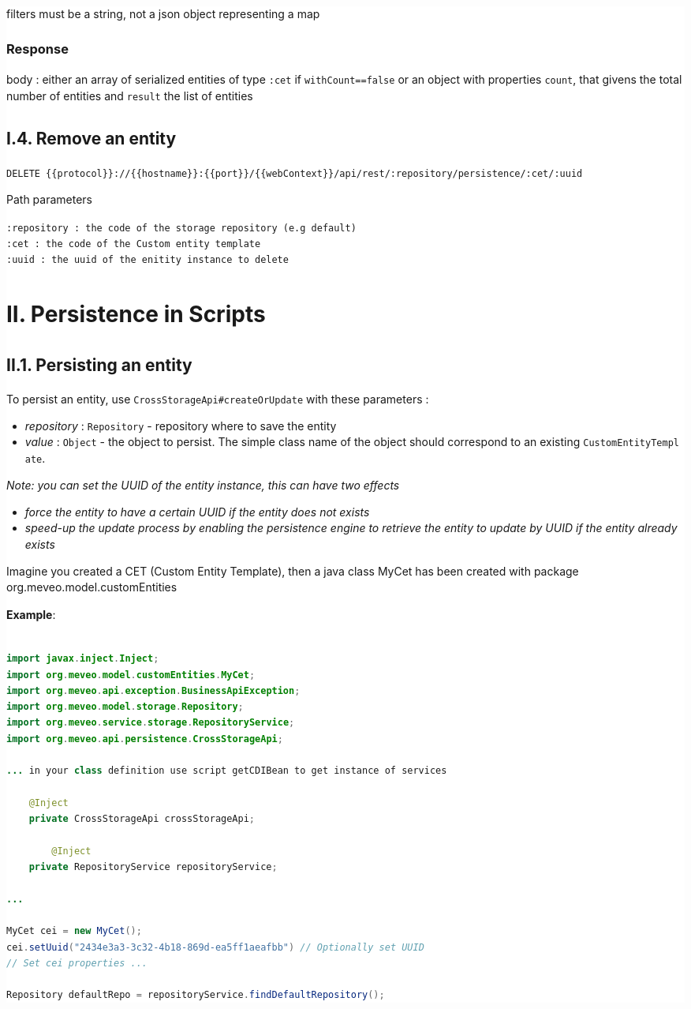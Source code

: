filters must be a string, not a json object representing a map 

### Response 
body : either an array of serialized entities of type `:cet` if `withCount==false` or an  object with properties `count`, that givens the total number of entities  and `result` the list of entities

## I.4. Remove an entity

```
DELETE {{protocol}}://{{hostname}}:{{port}}/{{webContext}}/api/rest/:repository/persistence/:cet/:uuid
```

Path parameters
```
:repository : the code of the storage repository (e.g default)
:cet : the code of the Custom entity template
:uuid : the uuid of the enitity instance to delete
```


# II. Persistence in Scripts

## II.1. Persisting an entity

To persist an entity, use `CrossStorageApi#createOrUpdate` with these parameters :

- *repository* : `Repository` - repository where to save the entity
- *value* : `Object` - the object to persist. The simple class name of the object should correspond to an existing `CustomEntityTemplate`.

*Note: you can set the UUID of the entity instance, this can have two effects*

- *force the entity to have a certain UUID if the entity does not exists*
- *speed-up the update process by enabling the persistence engine to retrieve the entity to update by UUID if the entity already exists*

Imagine you created a CET (Custom Entity Template), then a java class MyCet has been created with package org.meveo.model.customEntities

**Example**:

```java

import javax.inject.Inject;
import org.meveo.model.customEntities.MyCet;
import org.meveo.api.exception.BusinessApiException;
import org.meveo.model.storage.Repository;
import org.meveo.service.storage.RepositoryService;
import org.meveo.api.persistence.CrossStorageApi;

... in your class definition use script getCDIBean to get instance of services

	@Inject
	private CrossStorageApi crossStorageApi;
	
        @Inject
	private RepositoryService repositoryService;
  
...

MyCet cei = new MyCet();
cei.setUuid("2434e3a3-3c32-4b18-869d-ea5ff1aeafbb") // Optionally set UUID
// Set cei properties ...

Repository defaultRepo = repositoryService.findDefaultRepository();
```